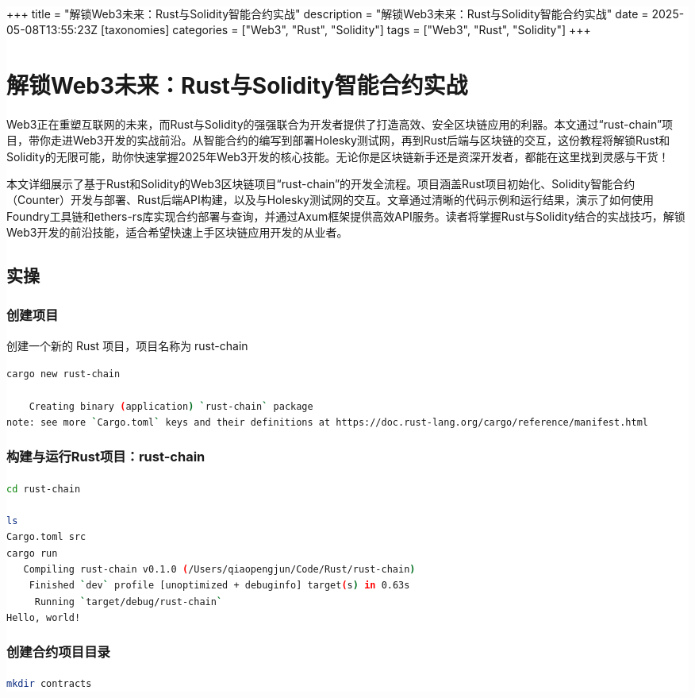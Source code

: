 +++
title = "解锁Web3未来：Rust与Solidity智能合约实战"
description = "解锁Web3未来：Rust与Solidity智能合约实战"
date = 2025-05-08T13:55:23Z
[taxonomies]
categories = ["Web3", "Rust", "Solidity"]
tags = ["Web3", "Rust", "Solidity"]
+++



# 解锁Web3未来：Rust与Solidity智能合约实战

Web3正在重塑互联网的未来，而Rust与Solidity的强强联合为开发者提供了打造高效、安全区块链应用的利器。本文通过“rust-chain”项目，带你走进Web3开发的实战前沿。从智能合约的编写到部署Holesky测试网，再到Rust后端与区块链的交互，这份教程将解锁Rust和Solidity的无限可能，助你快速掌握2025年Web3开发的核心技能。无论你是区块链新手还是资深开发者，都能在这里找到灵感与干货！

本文详细展示了基于Rust和Solidity的Web3区块链项目“rust-chain”的开发全流程。项目涵盖Rust项目初始化、Solidity智能合约（Counter）开发与部署、Rust后端API构建，以及与Holesky测试网的交互。文章通过清晰的代码示例和运行结果，演示了如何使用Foundry工具链和ethers-rs库实现合约部署与查询，并通过Axum框架提供高效API服务。读者将掌握Rust与Solidity结合的实战技巧，解锁Web3开发的前沿技能，适合希望快速上手区块链应用开发的从业者。

## 实操

### 创建项目

创建一个新的 Rust 项目，项目名称为 rust-chain

```bash
cargo new rust-chain  

    Creating binary (application) `rust-chain` package
note: see more `Cargo.toml` keys and their definitions at https://doc.rust-lang.org/cargo/reference/manifest.html
```

### 构建与运行Rust项目：rust-chain

```bash
cd rust-chain

ls
Cargo.toml src
cargo run
   Compiling rust-chain v0.1.0 (/Users/qiaopengjun/Code/Rust/rust-chain)
    Finished `dev` profile [unoptimized + debuginfo] target(s) in 0.63s
     Running `target/debug/rust-chain`
Hello, world!
```

### 创建合约项目目录

```bash
mkdir contracts
```
